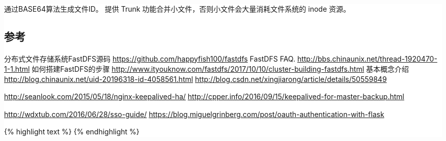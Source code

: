 通过BASE64算法生成文件ID。
提供 Trunk 功能合并小文件，否则小文件会大量消耗文件系统的 inode 资源。

## 参考

分布式文件存储系统FastDFS源码
https://github.com/happyfish100/fastdfs
FastDFS FAQ.
http://bbs.chinaunix.net/thread-1920470-1-1.html
如何搭建FastDFS的步骤
http://www.ityouknow.com/fastdfs/2017/10/10/cluster-building-fastdfs.html
基本概念介绍
http://blog.chinaunix.net/uid-20196318-id-4058561.html
http://blog.csdn.net/xingjiarong/article/details/50559849


http://seanlook.com/2015/05/18/nginx-keepalived-ha/
http://cpper.info/2016/09/15/keepalived-for-master-backup.html


http://wdxtub.com/2016/06/28/sso-guide/
https://blog.miguelgrinberg.com/post/oauth-authentication-with-flask


{% highlight text %}
{% endhighlight %}
